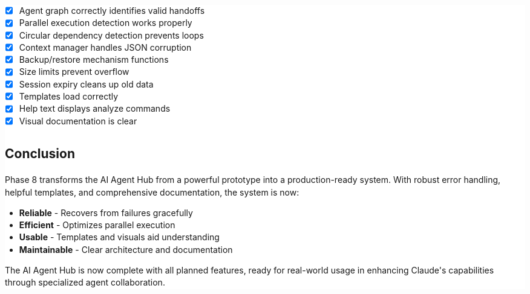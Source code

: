 - [x] Agent graph correctly identifies valid handoffs
- [x] Parallel execution detection works properly
- [x] Circular dependency detection prevents loops
- [x] Context manager handles JSON corruption
- [x] Backup/restore mechanism functions
- [x] Size limits prevent overflow
- [x] Session expiry cleans up old data
- [x] Templates load correctly
- [x] Help text displays analyze commands
- [x] Visual documentation is clear

## Conclusion

Phase 8 transforms the AI Agent Hub from a powerful prototype into a production-ready system. With robust error handling, helpful templates, and comprehensive documentation, the system is now:

- **Reliable** - Recovers from failures gracefully
- **Efficient** - Optimizes parallel execution
- **Usable** - Templates and visuals aid understanding
- **Maintainable** - Clear architecture and documentation

The AI Agent Hub is now complete with all planned features, ready for real-world usage in enhancing Claude's capabilities through specialized agent collaboration.